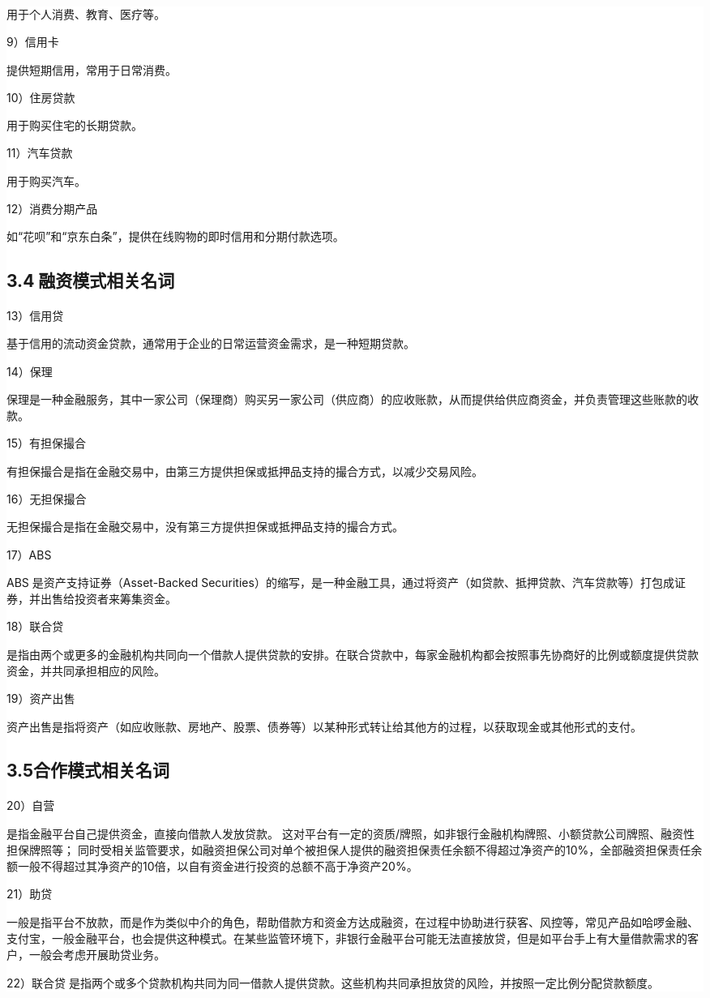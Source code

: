 用于个人消费、教育、医疗等。

9）信用卡

提供短期信用，常用于日常消费。

10）住房贷款

用于购买住宅的长期贷款。

11）汽车贷款

用于购买汽车。

12）消费分期产品

如“花呗”和“京东白条”，提供在线购物的即时信用和分期付款选项。

## 3.4 融资模式相关名词

13）信用贷

基于信用的流动资金贷款，通常用于企业的日常运营资金需求，是一种短期贷款。

14）保理

保理是一种金融服务，其中一家公司（保理商）购买另一家公司（供应商）的应收账款，从而提供给供应商资金，并负责管理这些账款的收款。

15）有担保撮合

有担保撮合是指在金融交易中，由第三方提供担保或抵押品支持的撮合方式，以减少交易风险。

16）无担保撮合

无担保撮合是指在金融交易中，没有第三方提供担保或抵押品支持的撮合方式。

17）ABS

ABS 是资产支持证券（Asset-Backed Securities）的缩写，是一种金融工具，通过将资产（如贷款、抵押贷款、汽车贷款等）打包成证券，并出售给投资者来筹集资金。   

18）联合贷

是指由两个或更多的金融机构共同向一个借款人提供贷款的安排。在联合贷款中，每家金融机构都会按照事先协商好的比例或额度提供贷款资金，并共同承担相应的风险。

19）资产出售

资产出售是指将资产（如应收账款、房地产、股票、债券等）以某种形式转让给其他方的过程，以获取现金或其他形式的支付。

## 3.5合作模式相关名词

20）自营

是指金融平台自己提供资金，直接向借款人发放贷款。
这对平台有一定的资质/牌照，如非银行金融机构牌照、小额贷款公司牌照、融资性担保牌照等；
同时受相关监管要求，如融资担保公司对单个被担保人提供的融资担保责任余额不得超过净资产的10%，全部融资担保责任余额一般不得超过其净资产的10倍，以自有资金进行投资的总额不高于净资产20%。

21）助贷

一般是指平台不放款，而是作为类似中介的角色，帮助借款方和资金方达成融资，在过程中协助进行获客、风控等，常见产品如哈啰金融、支付宝，一般金融平台，也会提供这种模式。在某些监管环境下，非银行金融平台可能无法直接放贷，但是如平台手上有大量借款需求的客户，一般会考虑开展助贷业务。

22）联合贷
是指两个或多个贷款机构共同为同一借款人提供贷款。这些机构共同承担放贷的风险，并按照一定比例分配贷款额度。
